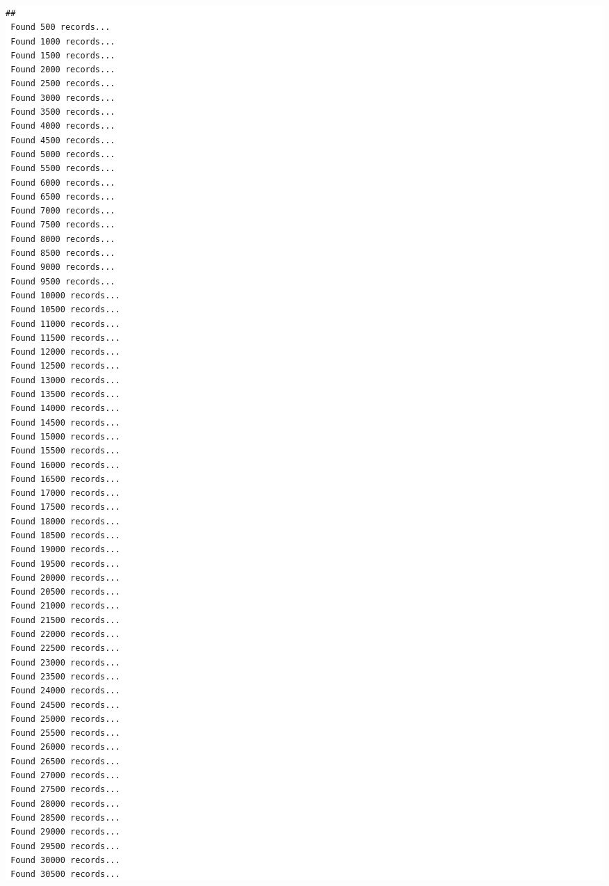 
```
## 
 Found 500 records...
 Found 1000 records...
 Found 1500 records...
 Found 2000 records...
 Found 2500 records...
 Found 3000 records...
 Found 3500 records...
 Found 4000 records...
 Found 4500 records...
 Found 5000 records...
 Found 5500 records...
 Found 6000 records...
 Found 6500 records...
 Found 7000 records...
 Found 7500 records...
 Found 8000 records...
 Found 8500 records...
 Found 9000 records...
 Found 9500 records...
 Found 10000 records...
 Found 10500 records...
 Found 11000 records...
 Found 11500 records...
 Found 12000 records...
 Found 12500 records...
 Found 13000 records...
 Found 13500 records...
 Found 14000 records...
 Found 14500 records...
 Found 15000 records...
 Found 15500 records...
 Found 16000 records...
 Found 16500 records...
 Found 17000 records...
 Found 17500 records...
 Found 18000 records...
 Found 18500 records...
 Found 19000 records...
 Found 19500 records...
 Found 20000 records...
 Found 20500 records...
 Found 21000 records...
 Found 21500 records...
 Found 22000 records...
 Found 22500 records...
 Found 23000 records...
 Found 23500 records...
 Found 24000 records...
 Found 24500 records...
 Found 25000 records...
 Found 25500 records...
 Found 26000 records...
 Found 26500 records...
 Found 27000 records...
 Found 27500 records...
 Found 28000 records...
 Found 28500 records...
 Found 29000 records...
 Found 29500 records...
 Found 30000 records...
 Found 30500 records...
```